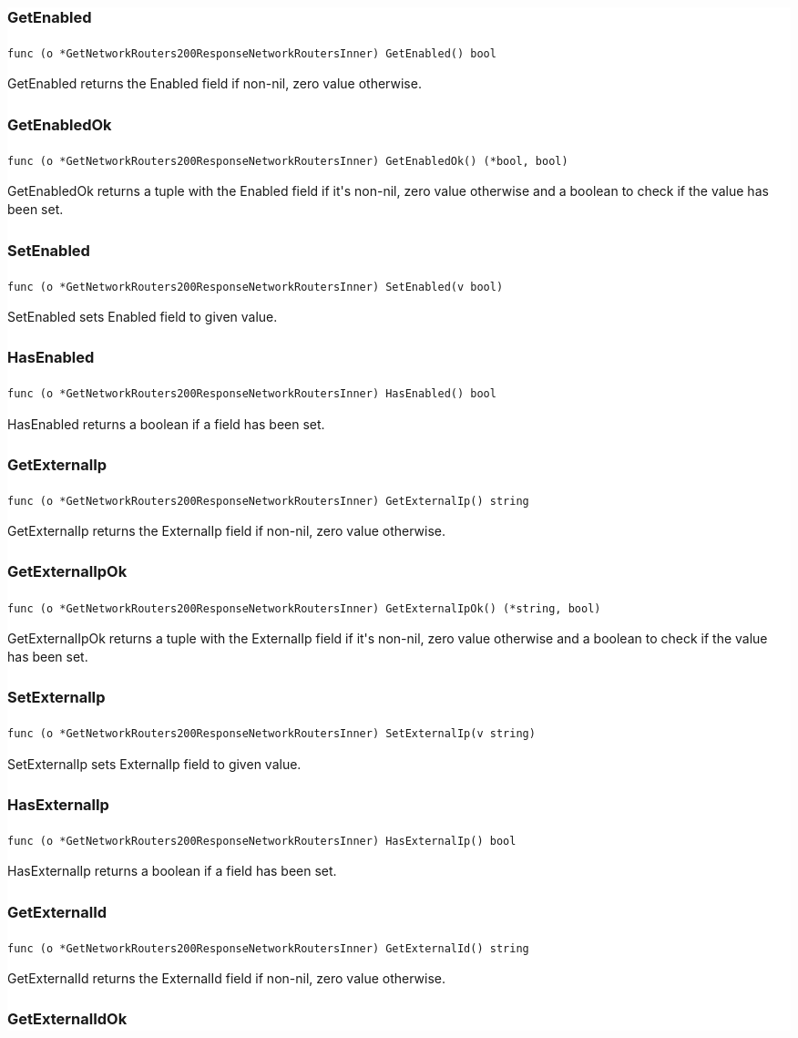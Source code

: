 ### GetEnabled

`func (o *GetNetworkRouters200ResponseNetworkRoutersInner) GetEnabled() bool`

GetEnabled returns the Enabled field if non-nil, zero value otherwise.

### GetEnabledOk

`func (o *GetNetworkRouters200ResponseNetworkRoutersInner) GetEnabledOk() (*bool, bool)`

GetEnabledOk returns a tuple with the Enabled field if it's non-nil, zero value otherwise
and a boolean to check if the value has been set.

### SetEnabled

`func (o *GetNetworkRouters200ResponseNetworkRoutersInner) SetEnabled(v bool)`

SetEnabled sets Enabled field to given value.

### HasEnabled

`func (o *GetNetworkRouters200ResponseNetworkRoutersInner) HasEnabled() bool`

HasEnabled returns a boolean if a field has been set.

### GetExternalIp

`func (o *GetNetworkRouters200ResponseNetworkRoutersInner) GetExternalIp() string`

GetExternalIp returns the ExternalIp field if non-nil, zero value otherwise.

### GetExternalIpOk

`func (o *GetNetworkRouters200ResponseNetworkRoutersInner) GetExternalIpOk() (*string, bool)`

GetExternalIpOk returns a tuple with the ExternalIp field if it's non-nil, zero value otherwise
and a boolean to check if the value has been set.

### SetExternalIp

`func (o *GetNetworkRouters200ResponseNetworkRoutersInner) SetExternalIp(v string)`

SetExternalIp sets ExternalIp field to given value.

### HasExternalIp

`func (o *GetNetworkRouters200ResponseNetworkRoutersInner) HasExternalIp() bool`

HasExternalIp returns a boolean if a field has been set.

### GetExternalId

`func (o *GetNetworkRouters200ResponseNetworkRoutersInner) GetExternalId() string`

GetExternalId returns the ExternalId field if non-nil, zero value otherwise.

### GetExternalIdOk
